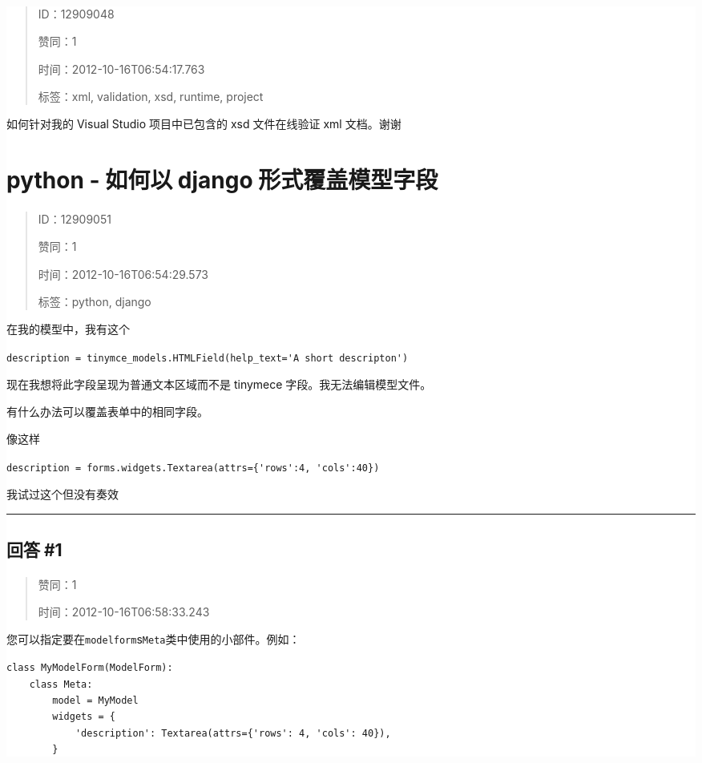 > ID：12909048
> 
> 赞同：1
> 
> 时间：2012-10-16T06:54:17.763
> 
> 标签：xml, validation, xsd, runtime, project

如何针对我的 Visual Studio 项目中已包含的 xsd 文件在线验证 xml 文档。谢谢

# python - 如何以 django 形式覆盖模型字段

> ID：12909051
> 
> 赞同：1
> 
> 时间：2012-10-16T06:54:29.573
> 
> 标签：python, django

在我的模型中，我有这个

```
description = tinymce_models.HTMLField(help_text='A short descripton') 
```

现在我想将此字段呈现为普通文本区域而不是 tinymece 字段。我无法编辑模型文件。

有什么办法可以覆盖表单中的相同字段。

像这样

```
description = forms.widgets.Textarea(attrs={'rows':4, 'cols':40}) 
```

我试过这个但没有奏效

* * *

## 回答 #1

> 赞同：1
> 
> 时间：2012-10-16T06:58:33.243

您可以指定要在`modelform`s`Meta`类中使用的小部件。例如：

```
class MyModelForm(ModelForm):
    class Meta:
        model = MyModel
        widgets = {
            'description': Textarea(attrs={'rows': 4, 'cols': 40}),
        } 
```
